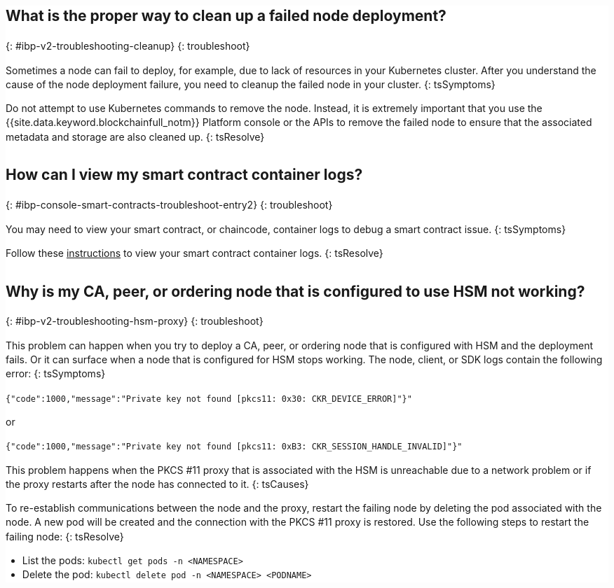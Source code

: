 ## What is the proper way to clean up a failed node deployment?
{: #ibp-v2-troubleshooting-cleanup}
{: troubleshoot}

Sometimes a node can fail to deploy, for example, due to lack of resources in your Kubernetes cluster. After you understand the cause of the node deployment failure, you need to cleanup the failed node in your cluster.
{: tsSymptoms}

Do not attempt to use Kubernetes commands to remove the node. Instead, it is extremely important that you use the {{site.data.keyword.blockchainfull_notm}} Platform console or the APIs to remove the failed node to ensure that the associated metadata and storage are also cleaned up.
{: tsResolve}

## How can I view my smart contract container logs?
{: #ibp-console-smart-contracts-troubleshoot-entry2}
{: troubleshoot}

You may need to view your smart contract, or chaincode, container logs to debug a smart contract issue.
{: tsSymptoms}


Follow these [instructions](/docs/blockchain-sw-213?topic=blockchain-sw-213-console-icp-manage#console-icp-manage-container-logs) to view your smart contract container logs.
{: tsResolve}




## Why is my CA, peer, or ordering node that is configured to use HSM not working?
{: #ibp-v2-troubleshooting-hsm-proxy}
{: troubleshoot}

This problem can happen when you try to deploy a CA, peer, or ordering node that is configured with HSM and the deployment fails. Or it can surface when a node that is configured for HSM stops working. The node, client, or SDK logs contain the following error:
{: tsSymptoms}
```
{"code":1000,"message":"Private key not found [pkcs11: 0x30: CKR_DEVICE_ERROR]"}"
```
or
```
{"code":1000,"message":"Private key not found [pkcs11: 0xB3: CKR_SESSION_HANDLE_INVALID]"}"
```


This problem happens when the PKCS #11 proxy that is associated with the HSM is unreachable due to a network problem or if the proxy restarts after the node has connected to it.
{: tsCauses}

To re-establish communications between the node and the proxy, restart the failing node by deleting the pod associated with the node. A new pod will be created and the connection with the PKCS #11 proxy is restored. Use the following steps to restart the failing node:
{: tsResolve}
- List the pods: `kubectl get pods -n <NAMESPACE>`
- Delete the pod: `kubectl delete pod -n <NAMESPACE> <PODNAME>`  
